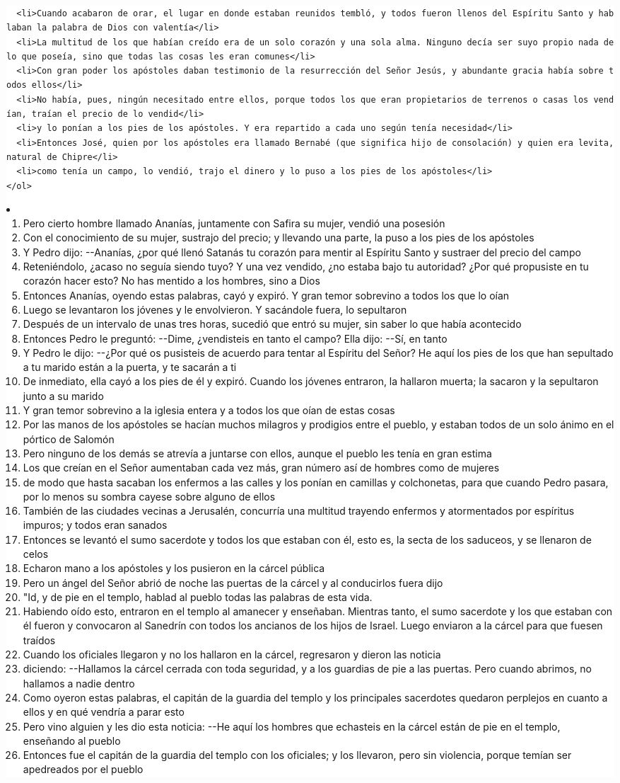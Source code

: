       <li>Cuando acabaron de orar, el lugar en donde estaban reunidos tembló, y todos fueron llenos del Espíritu Santo y hablaban la palabra de Dios con valentía</li>
      <li>La multitud de los que habían creído era de un solo corazón y una sola alma. Ninguno decía ser suyo propio nada de lo que poseía, sino que todas las cosas les eran comunes</li>
      <li>Con gran poder los apóstoles daban testimonio de la resurrección del Señor Jesús, y abundante gracia había sobre todos ellos</li>
      <li>No había, pues, ningún necesitado entre ellos, porque todos los que eran propietarios de terrenos o casas los vendían, traían el precio de lo vendid</li>
      <li>y lo ponían a los pies de los apóstoles. Y era repartido a cada uno según tenía necesidad</li>
      <li>Entonces José, quien por los apóstoles era llamado Bernabé (que significa hijo de consolación) y quien era levita, natural de Chipre</li>
      <li>como tenía un campo, lo vendió, trajo el dinero y lo puso a los pies de los apóstoles</li>
    </ol>
  </li>
  <li>
    <ol>
      <li>Pero cierto hombre llamado Ananías, juntamente con Safira su mujer, vendió una posesión</li>
      <li>Con el conocimiento de su mujer, sustrajo del precio; y llevando una parte, la puso a los pies de los apóstoles</li>
      <li>Y Pedro dijo: --Ananías, ¿por qué llenó Satanás tu corazón para mentir al Espíritu Santo y sustraer del precio del campo</li>
      <li>Reteniéndolo, ¿acaso no seguía siendo tuyo? Y una vez vendido, ¿no estaba bajo tu autoridad? ¿Por qué propusiste en tu corazón hacer esto? No has mentido a los hombres, sino a Dios</li>
      <li>Entonces Ananías, oyendo estas palabras, cayó y expiró. Y gran temor sobrevino a todos los que lo oían</li>
      <li>Luego se levantaron los jóvenes y le envolvieron. Y sacándole fuera, lo sepultaron</li>
      <li>Después de un intervalo de unas tres horas, sucedió que entró su mujer, sin saber lo que había acontecido</li>
      <li>Entonces Pedro le preguntó: --Dime, ¿vendisteis en tanto el campo? Ella dijo: --Sí, en tanto</li>
      <li>Y Pedro le dijo: --¿Por qué os pusisteis de acuerdo para tentar al Espíritu del Señor? He aquí los pies de los que han sepultado a tu marido están a la puerta, y te sacarán a ti</li>
      <li>De inmediato, ella cayó a los pies de él y expiró. Cuando los jóvenes entraron, la hallaron muerta; la sacaron y la sepultaron junto a su marido</li>
      <li>Y gran temor sobrevino a la iglesia entera y a todos los que oían de estas cosas</li>
      <li>Por las manos de los apóstoles se hacían muchos milagros y prodigios entre el pueblo, y estaban todos de un solo ánimo en el pórtico de Salomón</li>
      <li>Pero ninguno de los demás se atrevía a juntarse con ellos, aunque el pueblo les tenía en gran estima</li>
      <li>Los que creían en el Señor aumentaban cada vez más, gran número así de hombres como de mujeres</li>
      <li>de modo que hasta sacaban los enfermos a las calles y los ponían en camillas y colchonetas, para que cuando Pedro pasara, por lo menos su sombra cayese sobre alguno de ellos</li>
      <li>También de las ciudades vecinas a Jerusalén, concurría una multitud trayendo enfermos y atormentados por espíritus impuros; y todos eran sanados</li>
      <li>Entonces se levantó el sumo sacerdote y todos los que estaban con él, esto es, la secta de los saduceos, y se llenaron de celos</li>
      <li>Echaron mano a los apóstoles y los pusieron en la cárcel pública</li>
      <li>Pero un ángel del Señor abrió de noche las puertas de la cárcel y al conducirlos fuera dijo</li>
      <li>"Id, y de pie en el templo, hablad al pueblo todas las palabras de esta vida.</li>
      <li>Habiendo oído esto, entraron en el templo al amanecer y enseñaban. Mientras tanto, el sumo sacerdote y los que estaban con él fueron y convocaron al Sanedrín con todos los ancianos de los hijos de Israel. Luego enviaron a la cárcel para que fuesen traídos</li>
      <li>Cuando los oficiales llegaron y no los hallaron en la cárcel, regresaron y dieron las noticia</li>
      <li>diciendo: --Hallamos la cárcel cerrada con toda seguridad, y a los guardias de pie a las puertas. Pero cuando abrimos, no hallamos a nadie dentro</li>
      <li>Como oyeron estas palabras, el capitán de la guardia del templo y los principales sacerdotes quedaron perplejos en cuanto a ellos y en qué vendría a parar esto</li>
      <li>Pero vino alguien y les dio esta noticia: --He aquí los hombres que echasteis en la cárcel están de pie en el templo, enseñando al pueblo</li>
      <li>Entonces fue el capitán de la guardia del templo con los oficiales; y los llevaron, pero sin violencia, porque temían ser apedreados por el pueblo</li>